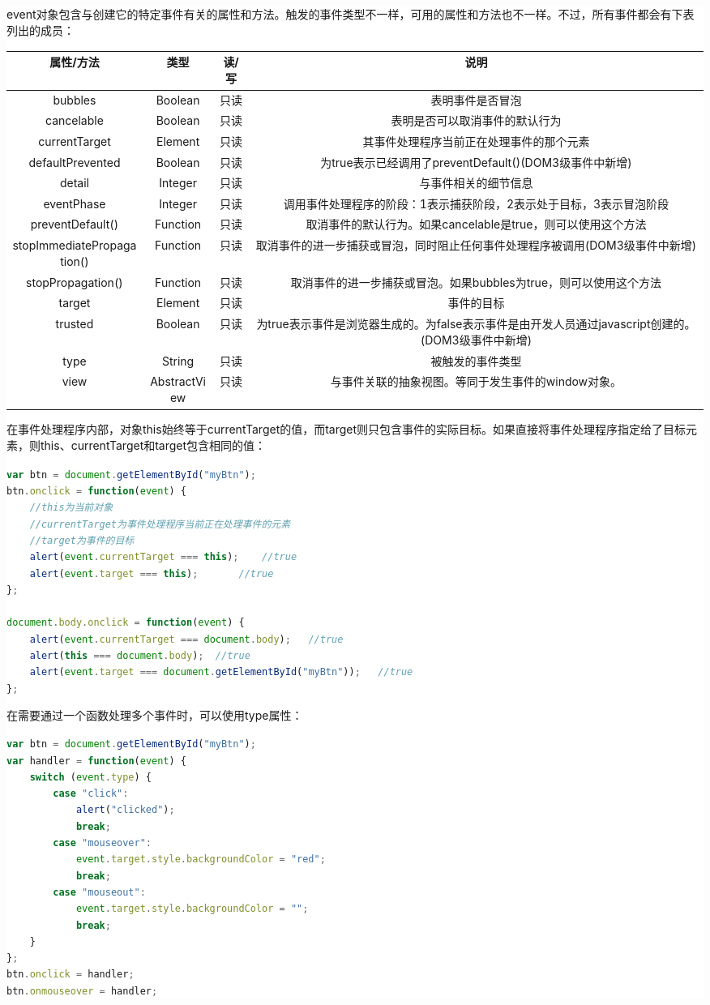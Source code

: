 event对象包含与创建它的特定事件有关的属性和方法。触发的事件类型不一样，可用的属性和方法也不一样。不过，所有事件都会有下表列出的成员：


| 属性/方法        | 类型           | 读/写 | 说明 |
|:-------------:|:-------------:|:-----:|:-----:|
|bubbles|Boolean|只读|表明事件是否冒泡|
|cancelable|Boolean|只读|表明是否可以取消事件的默认行为|
|currentTarget|Element|只读|其事件处理程序当前正在处理事件的那个元素|
|defaultPrevented|Boolean|只读|为true表示已经调用了preventDefault()(DOM3级事件中新增)|
|detail|Integer|只读|与事件相关的细节信息|
|eventPhase|Integer|只读|调用事件处理程序的阶段：1表示捕获阶段，2表示处于目标，3表示冒泡阶段|
|preventDefault()|Function|只读|取消事件的默认行为。如果cancelable是true，则可以使用这个方法|
|stopImmediatePropagation()|Function|只读|取消事件的进一步捕获或冒泡，同时阻止任何事件处理程序被调用(DOM3级事件中新增)|
|stopPropagation()|Function|只读|取消事件的进一步捕获或冒泡。如果bubbles为true，则可以使用这个方法|
|target|Element|只读|事件的目标|
|trusted|Boolean|只读|为true表示事件是浏览器生成的。为false表示事件是由开发人员通过javascript创建的。(DOM3级事件中新增)|
|type|String|只读|被触发的事件类型|
|view|AbstractView|只读|与事件关联的抽象视图。等同于发生事件的window对象。|

在事件处理程序内部，对象this始终等于currentTarget的值，而target则只包含事件的实际目标。如果直接将事件处理程序指定给了目标元素，则this、currentTarget和target包含相同的值：

```javascript
var btn = document.getElementById("myBtn");
btn.onclick = function(event) {
    //this为当前对象
    //currentTarget为事件处理程序当前正在处理事件的元素
    //target为事件的目标
    alert(event.currentTarget === this);    //true
    alert(event.target === this);       //true
};

document.body.onclick = function(event) {
    alert(event.currentTarget === document.body);   //true
    alert(this === document.body);  //true
    alert(event.target === document.getElementById("myBtn"));   //true
};
```
在需要通过一个函数处理多个事件时，可以使用type属性：

```javascript
var btn = document.getElementById("myBtn");
var handler = function(event) {
    switch (event.type) {
        case "click":
            alert("clicked");
            break;
        case "mouseover":
            event.target.style.backgroundColor = "red";
            break;
        case "mouseout":
            event.target.style.backgroundColor = "";
            break;  
    }   
};
btn.onclick = handler;
btn.onmouseover = handler;
```